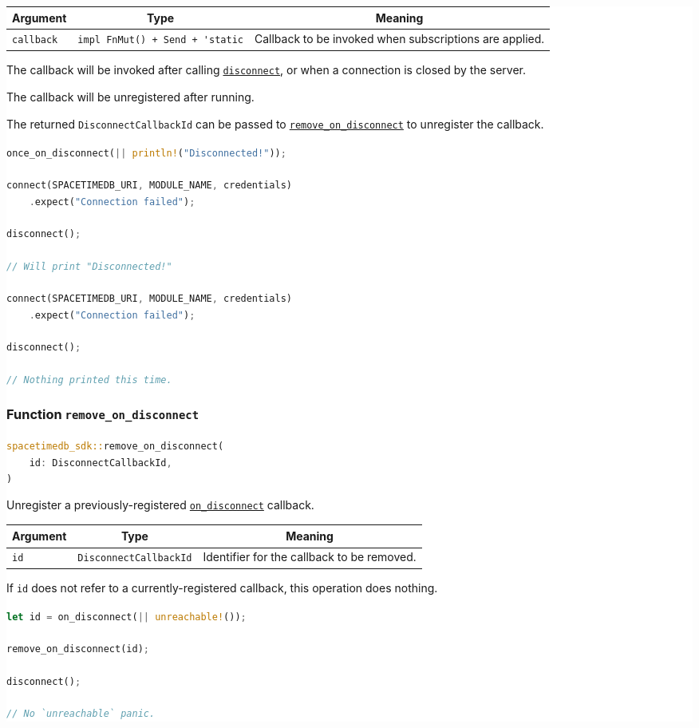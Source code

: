 | Argument   | Type                            | Meaning                                                |
| ---------- | ------------------------------- | ------------------------------------------------------ |
| `callback` | `impl FnMut() + Send + 'static` | Callback to be invoked when subscriptions are applied. |

The callback will be invoked after calling [`disconnect`](#function-disconnect.), or when a connection is closed by the server.

The callback will be unregistered after running.

The returned `DisconnectCallbackId` can be passed to [`remove_on_disconnect`](#function-remove_on_disconnect.) to unregister the callback.

```rust
once_on_disconnect(|| println!("Disconnected!"));

connect(SPACETIMEDB_URI, MODULE_NAME, credentials)
    .expect("Connection failed");

disconnect();

// Will print "Disconnected!"

connect(SPACETIMEDB_URI, MODULE_NAME, credentials)
    .expect("Connection failed");

disconnect();

// Nothing printed this time.
```

### Function `remove_on_disconnect`

```rust
spacetimedb_sdk::remove_on_disconnect(
    id: DisconnectCallbackId,
)
```

Unregister a previously-registered [`on_disconnect`](#function-on_disconnect.) callback.

| Argument | Type                   | Meaning                                    |
| -------- | ---------------------- | ------------------------------------------ |
| `id`     | `DisconnectCallbackId` | Identifier for the callback to be removed. |

If `id` does not refer to a currently-registered callback, this operation does nothing.

```rust
let id = on_disconnect(|| unreachable!());

remove_on_disconnect(id);

disconnect();

// No `unreachable` panic.
```
